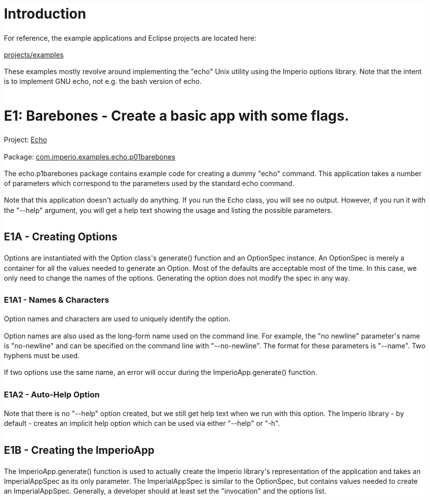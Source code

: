 # Introduction

For reference, the example applications and Eclipse projects are located here:

[projects/examples](projects/examples)

These examples mostly revolve around implementing the "echo" Unix utility using the Imperio options library. Note that the intent is to implement GNU echo, not e.g. the bash version of echo.


# E1: Barebones - Create a basic app with some flags.

Project: [Echo](projects/examples/Echo)

Package: [com.imperio.examples.echo.p01barebones](projects/examples/Echo/src/com/imperio/examples/echo/p01barebones)

The echo.p1barebones package contains example code for creating a dummy "echo" command. This application takes a number of parameters which correspond to the parameters used by the standard echo command.

Note that this application doesn't actually do anything. If you run the Echo class, you will see no output. However, if you run it with the "--help" argument, you will get a help text showing the usage and listing the possible parameters.

## E1A - Creating Options

Options are instantiated with the Option class's generate() function and an OptionSpec instance. An OptionSpec is merely a container for all the values needed to generate an Option. Most of the defaults are acceptable most of the time. In this case, we only need to change the names of the options. Generating the option does not modify the spec in any way.

### E1A1 - Names & Characters

Option names and characters are used to uniquely identify the option.

Option names are also used as the long-form name used on the command line. For example, the "no newline" parameter's name is "no-newline" and can be specified on the command line with "--no-newline". The format for these parameters is "--name". Two hyphens must be used.

If two options use the same name, an error will occur during the ImperioApp.generate() function.

### E1A2 - Auto-Help Option

Note that there is no "--help" option created, but we still get help text when we run with this option. The Imperio library - by default - creates an implicit help option which can be used via either "--help" or "-h".

## E1B - Creating the ImperioApp

The ImperioApp.generate() function is used to actually create the Imperio library's representation of the application and takes an ImperialAppSpec as its only parameter. The ImperialAppSpec is similar to the OptionSpec, but contains values needed to create an ImperialAppSpec. Generally, a developer should at least set the "invocation" and the options list. 
